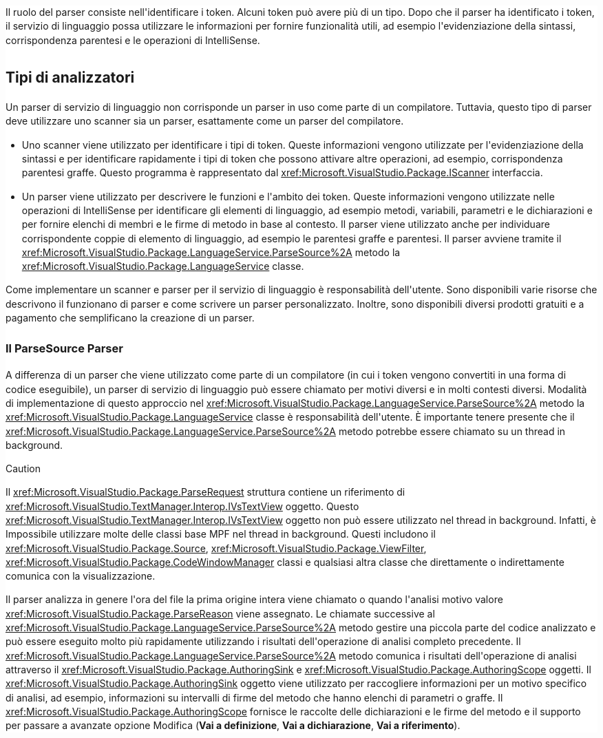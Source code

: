  Il ruolo del parser consiste nell'identificare i token. Alcuni token può avere più di un tipo. Dopo che il parser ha identificato i token, il servizio di linguaggio possa utilizzare le informazioni per fornire funzionalità utili, ad esempio l'evidenziazione della sintassi, corrispondenza parentesi e le operazioni di IntelliSense.  
  
## Tipi di analizzatori  
 Un parser di servizio di linguaggio non corrisponde un parser in uso come parte di un compilatore. Tuttavia, questo tipo di parser deve utilizzare uno scanner sia un parser, esattamente come un parser del compilatore.  
  
-   Uno scanner viene utilizzato per identificare i tipi di token. Queste informazioni vengono utilizzate per l'evidenziazione della sintassi e per identificare rapidamente i tipi di token che possono attivare altre operazioni, ad esempio, corrispondenza parentesi graffe. Questo programma è rappresentato dal <xref:Microsoft.VisualStudio.Package.IScanner> interfaccia.  
  
-   Un parser viene utilizzato per descrivere le funzioni e l'ambito dei token. Queste informazioni vengono utilizzate nelle operazioni di IntelliSense per identificare gli elementi di linguaggio, ad esempio metodi, variabili, parametri e le dichiarazioni e per fornire elenchi di membri e le firme di metodo in base al contesto. Il parser viene utilizzato anche per individuare corrispondente coppie di elemento di linguaggio, ad esempio le parentesi graffe e parentesi. Il parser avviene tramite il <xref:Microsoft.VisualStudio.Package.LanguageService.ParseSource%2A> metodo la <xref:Microsoft.VisualStudio.Package.LanguageService> classe.  
  
 Come implementare un scanner e parser per il servizio di linguaggio è responsabilità dell'utente. Sono disponibili varie risorse che descrivono il funzionano di parser e come scrivere un parser personalizzato. Inoltre, sono disponibili diversi prodotti gratuiti e a pagamento che semplificano la creazione di un parser.  
  
### Il ParseSource Parser  
 A differenza di un parser che viene utilizzato come parte di un compilatore \(in cui i token vengono convertiti in una forma di codice eseguibile\), un parser di servizio di linguaggio può essere chiamato per motivi diversi e in molti contesti diversi. Modalità di implementazione di questo approccio nel <xref:Microsoft.VisualStudio.Package.LanguageService.ParseSource%2A> metodo la <xref:Microsoft.VisualStudio.Package.LanguageService> classe è responsabilità dell'utente. È importante tenere presente che il <xref:Microsoft.VisualStudio.Package.LanguageService.ParseSource%2A> metodo potrebbe essere chiamato su un thread in background.  
  
> [!CAUTION]
>  Il <xref:Microsoft.VisualStudio.Package.ParseRequest> struttura contiene un riferimento di <xref:Microsoft.VisualStudio.TextManager.Interop.IVsTextView> oggetto. Questo <xref:Microsoft.VisualStudio.TextManager.Interop.IVsTextView> oggetto non può essere utilizzato nel thread in background. Infatti, è Impossibile utilizzare molte delle classi base MPF nel thread in background. Questi includono il <xref:Microsoft.VisualStudio.Package.Source>, <xref:Microsoft.VisualStudio.Package.ViewFilter>, <xref:Microsoft.VisualStudio.Package.CodeWindowManager> classi e qualsiasi altra classe che direttamente o indirettamente comunica con la visualizzazione.  
  
 Il parser analizza in genere l'ora del file la prima origine intera viene chiamato o quando l'analisi motivo valore <xref:Microsoft.VisualStudio.Package.ParseReason> viene assegnato. Le chiamate successive al <xref:Microsoft.VisualStudio.Package.LanguageService.ParseSource%2A> metodo gestire una piccola parte del codice analizzato e può essere eseguito molto più rapidamente utilizzando i risultati dell'operazione di analisi completo precedente. Il <xref:Microsoft.VisualStudio.Package.LanguageService.ParseSource%2A> metodo comunica i risultati dell'operazione di analisi attraverso il <xref:Microsoft.VisualStudio.Package.AuthoringSink> e <xref:Microsoft.VisualStudio.Package.AuthoringScope> oggetti. Il <xref:Microsoft.VisualStudio.Package.AuthoringSink> oggetto viene utilizzato per raccogliere informazioni per un motivo specifico di analisi, ad esempio, informazioni su intervalli di firme del metodo che hanno elenchi di parametri o graffe. Il <xref:Microsoft.VisualStudio.Package.AuthoringScope> fornisce le raccolte delle dichiarazioni e le firme del metodo e il supporto per passare a avanzate opzione Modifica \(**Vai a definizione**, **Vai a dichiarazione**, **Vai a riferimento**\).  
  